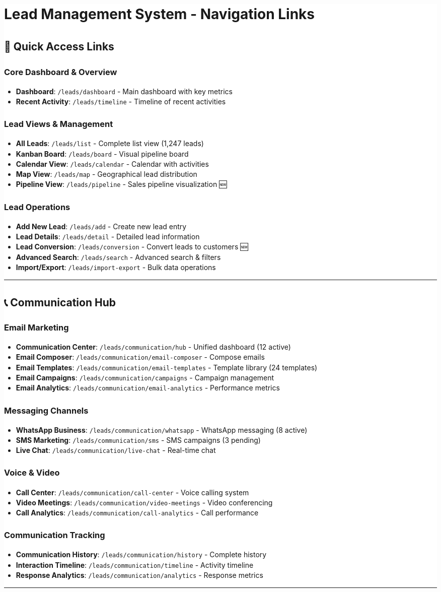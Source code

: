 # Lead Management System - Navigation Links

## 🎯 Quick Access Links

### Core Dashboard & Overview
- **Dashboard**: `/leads/dashboard` - Main dashboard with key metrics
- **Recent Activity**: `/leads/timeline` - Timeline of recent activities

### Lead Views & Management
- **All Leads**: `/leads/list` - Complete list view (1,247 leads)
- **Kanban Board**: `/leads/board` - Visual pipeline board
- **Calendar View**: `/leads/calendar` - Calendar with activities
- **Map View**: `/leads/map` - Geographical lead distribution
- **Pipeline View**: `/leads/pipeline` - Sales pipeline visualization 🆕

### Lead Operations
- **Add New Lead**: `/leads/add` - Create new lead entry
- **Lead Details**: `/leads/detail` - Detailed lead information
- **Lead Conversion**: `/leads/conversion` - Convert leads to customers 🆕
- **Advanced Search**: `/leads/search` - Advanced search & filters
- **Import/Export**: `/leads/import-export` - Bulk data operations

---

## 📞 Communication Hub

### Email Marketing
- **Communication Center**: `/leads/communication/hub` - Unified dashboard (12 active)
- **Email Composer**: `/leads/communication/email-composer` - Compose emails
- **Email Templates**: `/leads/communication/email-templates` - Template library (24 templates)
- **Email Campaigns**: `/leads/communication/campaigns` - Campaign management
- **Email Analytics**: `/leads/communication/email-analytics` - Performance metrics

### Messaging Channels
- **WhatsApp Business**: `/leads/communication/whatsapp` - WhatsApp messaging (8 active)
- **SMS Marketing**: `/leads/communication/sms` - SMS campaigns (3 pending)
- **Live Chat**: `/leads/communication/live-chat` - Real-time chat

### Voice & Video
- **Call Center**: `/leads/communication/call-center` - Voice calling system
- **Video Meetings**: `/leads/communication/video-meetings` - Video conferencing
- **Call Analytics**: `/leads/communication/call-analytics` - Call performance

### Communication Tracking
- **Communication History**: `/leads/communication/history` - Complete history
- **Interaction Timeline**: `/leads/communication/timeline` - Activity timeline
- **Response Analytics**: `/leads/communication/analytics` - Response metrics

---